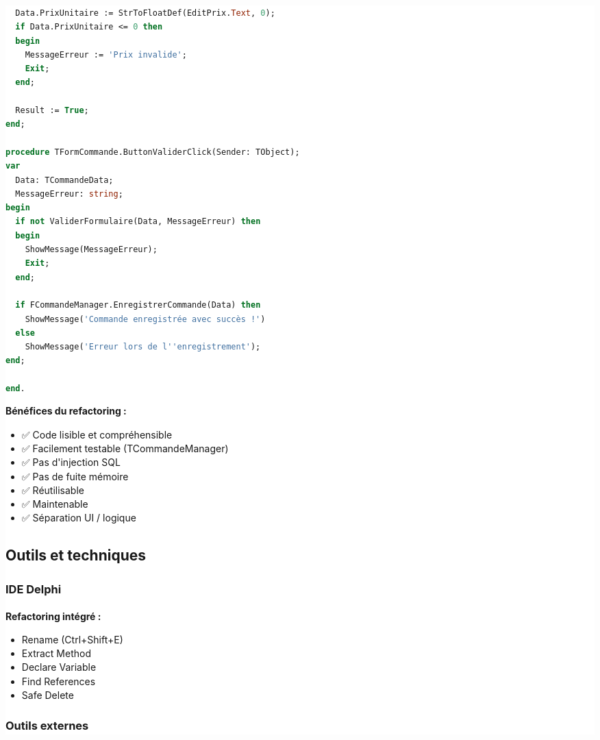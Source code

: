 ```pascal
  Data.PrixUnitaire := StrToFloatDef(EditPrix.Text, 0);
  if Data.PrixUnitaire <= 0 then
  begin
    MessageErreur := 'Prix invalide';
    Exit;
  end;

  Result := True;
end;

procedure TFormCommande.ButtonValiderClick(Sender: TObject);
var
  Data: TCommandeData;
  MessageErreur: string;
begin
  if not ValiderFormulaire(Data, MessageErreur) then
  begin
    ShowMessage(MessageErreur);
    Exit;
  end;

  if FCommandeManager.EnregistrerCommande(Data) then
    ShowMessage('Commande enregistrée avec succès !')
  else
    ShowMessage('Erreur lors de l''enregistrement');
end;

end.
```

**Bénéfices du refactoring :**
- ✅ Code lisible et compréhensible
- ✅ Facilement testable (TCommandeManager)
- ✅ Pas d'injection SQL
- ✅ Pas de fuite mémoire
- ✅ Réutilisable
- ✅ Maintenable
- ✅ Séparation UI / logique

## Outils et techniques

### IDE Delphi

**Refactoring intégré :**
- Rename (Ctrl+Shift+E)
- Extract Method
- Declare Variable
- Find References
- Safe Delete

### Outils externes
